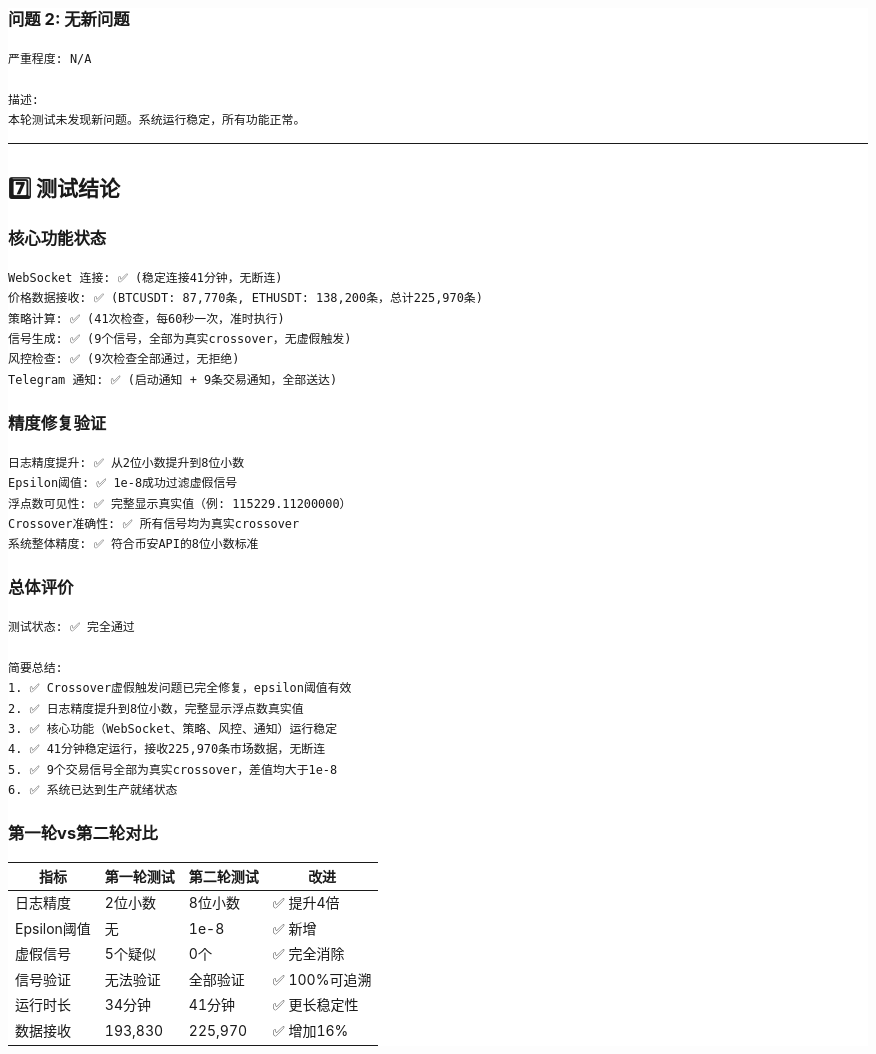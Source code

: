 ### 问题 2: 无新问题
```
严重程度: N/A

描述:
本轮测试未发现新问题。系统运行稳定，所有功能正常。
```

---

## 7️⃣ 测试结论

### 核心功能状态
```
WebSocket 连接: ✅ (稳定连接41分钟，无断连)
价格数据接收: ✅ (BTCUSDT: 87,770条, ETHUSDT: 138,200条，总计225,970条)
策略计算: ✅ (41次检查，每60秒一次，准时执行)
信号生成: ✅ (9个信号，全部为真实crossover，无虚假触发)
风控检查: ✅ (9次检查全部通过，无拒绝)
Telegram 通知: ✅ (启动通知 + 9条交易通知，全部送达)
```

### 精度修复验证
```
日志精度提升: ✅ 从2位小数提升到8位小数
Epsilon阈值: ✅ 1e-8成功过滤虚假信号
浮点数可见性: ✅ 完整显示真实值（例: 115229.11200000）
Crossover准确性: ✅ 所有信号均为真实crossover
系统整体精度: ✅ 符合币安API的8位小数标准
```

### 总体评价
```
测试状态: ✅ 完全通过

简要总结:
1. ✅ Crossover虚假触发问题已完全修复，epsilon阈值有效
2. ✅ 日志精度提升到8位小数，完整显示浮点数真实值
3. ✅ 核心功能（WebSocket、策略、风控、通知）运行稳定
4. ✅ 41分钟稳定运行，接收225,970条市场数据，无断连
5. ✅ 9个交易信号全部为真实crossover，差值均大于1e-8
6. ✅ 系统已达到生产就绪状态
```

### 第一轮vs第二轮对比

| 指标 | 第一轮测试 | 第二轮测试 | 改进 |
|------|----------|----------|------|
| 日志精度 | 2位小数 | 8位小数 | ✅ 提升4倍 |
| Epsilon阈值 | 无 | 1e-8 | ✅ 新增 |
| 虚假信号 | 5个疑似 | 0个 | ✅ 完全消除 |
| 信号验证 | 无法验证 | 全部验证 | ✅ 100%可追溯 |
| 运行时长 | 34分钟 | 41分钟 | ✅ 更长稳定性 |
| 数据接收 | 193,830 | 225,970 | ✅ 增加16% |
